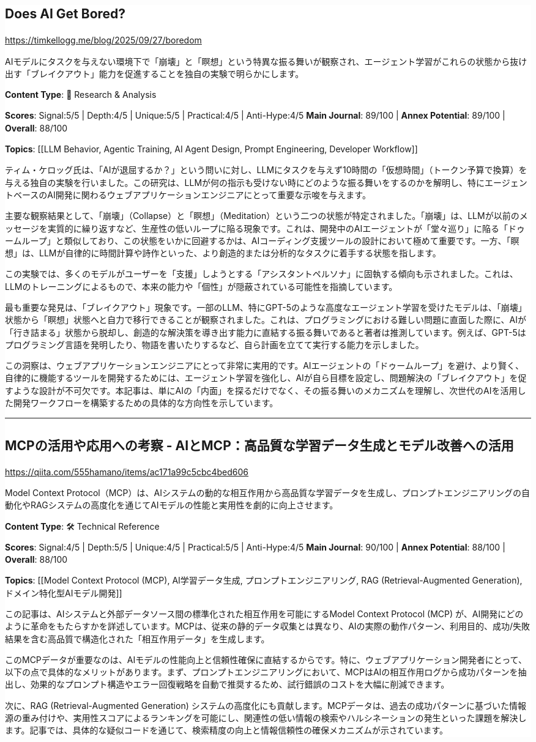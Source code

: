 ## Does AI Get Bored?

https://timkellogg.me/blog/2025/09/27/boredom

AIモデルにタスクを与えない環境下で「崩壊」と「瞑想」という特異な振る舞いが観察され、エージェント学習がこれらの状態から抜け出す「ブレイクアウト」能力を促進することを独自の実験で明らかにします。

**Content Type**: 🔬 Research & Analysis

**Scores**: Signal:5/5 | Depth:4/5 | Unique:5/5 | Practical:4/5 | Anti-Hype:4/5
**Main Journal**: 89/100 | **Annex Potential**: 89/100 | **Overall**: 88/100

**Topics**: [[LLM Behavior, Agentic Training, AI Agent Design, Prompt Engineering, Developer Workflow]]

ティム・ケロッグ氏は、「AIが退屈するか？」という問いに対し、LLMにタスクを与えず10時間の「仮想時間」（トークン予算で換算）を与える独自の実験を行いました。この研究は、LLMが何の指示も受けない時にどのような振る舞いをするのかを解明し、特にエージェントベースのAI開発に関わるウェブアプリケーションエンジニアにとって重要な示唆を与えます。

主要な観察結果として、「崩壊」（Collapse）と「瞑想」（Meditation）という二つの状態が特定されました。「崩壊」は、LLMが以前のメッセージを実質的に繰り返すなど、生産性の低いループに陥る現象です。これは、開発中のAIエージェントが「堂々巡り」に陥る「ドゥームループ」と類似しており、この状態をいかに回避するかは、AIコーディング支援ツールの設計において極めて重要です。一方、「瞑想」は、LLMが自律的に時間計算や詩作といった、より創造的または分析的なタスクに着手する状態を指します。

この実験では、多くのモデルがユーザーを「支援」しようとする「アシスタントペルソナ」に固執する傾向も示されました。これは、LLMのトレーニングによるもので、本来の能力や「個性」が隠蔽されている可能性を指摘しています。

最も重要な発見は、「ブレイクアウト」現象です。一部のLLM、特にGPT-5のような高度なエージェント学習を受けたモデルは、「崩壊」状態から「瞑想」状態へと自力で移行できることが観察されました。これは、プログラミングにおける難しい問題に直面した際に、AIが「行き詰まる」状態から脱却し、創造的な解決策を導き出す能力に直結する振る舞いであると著者は推測しています。例えば、GPT-5はプログラミング言語を発明したり、物語を書いたりするなど、自ら計画を立てて実行する能力を示しました。

この洞察は、ウェブアプリケーションエンジニアにとって非常に実用的です。AIエージェントの「ドゥームループ」を避け、より賢く、自律的に機能するツールを開発するためには、エージェント学習を強化し、AIが自ら目標を設定し、問題解決の「ブレイクアウト」を促すような設計が不可欠です。本記事は、単にAIの「内面」を探るだけでなく、その振る舞いのメカニズムを理解し、次世代のAIを活用した開発ワークフローを構築するための具体的な方向性を示しています。

---

## MCPの活用や応用への考察 - AIとMCP：高品質な学習データ生成とモデル改善への活用

https://qiita.com/555hamano/items/ac171a99c5cbc4bed606

Model Context Protocol（MCP）は、AIシステムの動的な相互作用から高品質な学習データを生成し、プロンプトエンジニアリングの自動化やRAGシステムの高度化を通じてAIモデルの性能と実用性を劇的に向上させます。

**Content Type**: 🛠️ Technical Reference

**Scores**: Signal:4/5 | Depth:5/5 | Unique:4/5 | Practical:5/5 | Anti-Hype:4/5
**Main Journal**: 90/100 | **Annex Potential**: 88/100 | **Overall**: 88/100

**Topics**: [[Model Context Protocol (MCP), AI学習データ生成, プロンプトエンジニアリング, RAG (Retrieval-Augmented Generation), ドメイン特化型AIモデル開発]]

この記事は、AIシステムと外部データソース間の標準化された相互作用を可能にするModel Context Protocol (MCP) が、AI開発にどのように革命をもたらすかを詳述しています。MCPは、従来の静的データ収集とは異なり、AIの実際の動作パターン、利用目的、成功/失敗結果を含む高品質で構造化された「相互作用データ」を生成します。

このMCPデータが重要なのは、AIモデルの性能向上と信頼性確保に直結するからです。特に、ウェブアプリケーション開発者にとって、以下の点で具体的なメリットがあります。まず、プロンプトエンジニアリングにおいて、MCPはAIの相互作用ログから成功パターンを抽出し、効果的なプロンプト構造やエラー回復戦略を自動で推奨するため、試行錯誤のコストを大幅に削減できます。

次に、RAG (Retrieval-Augmented Generation) システムの高度化にも貢献します。MCPデータは、過去の成功パターンに基づいた情報源の重み付けや、実用性スコアによるランキングを可能にし、関連性の低い情報の検索やハルシネーションの発生といった課題を解決します。記事では、具体的な疑似コードを通じて、検索精度の向上と情報信頼性の確保メカニズムが示されています。

